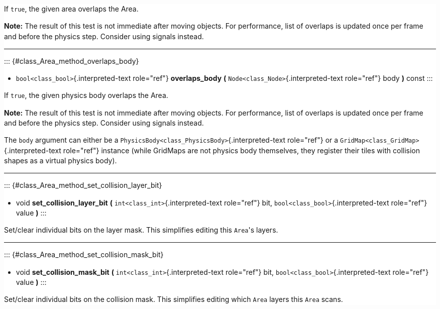 If `true`, the given area overlaps the Area.

**Note:** The result of this test is not immediate after moving objects.
For performance, list of overlaps is updated once per frame and before
the physics step. Consider using signals instead.

------------------------------------------------------------------------

::: {#class_Area_method_overlaps_body}
-   `bool<class_bool>`{.interpreted-text role="ref"} **overlaps\_body**
    **(** `Node<class_Node>`{.interpreted-text role="ref"} body **)**
    const
:::

If `true`, the given physics body overlaps the Area.

**Note:** The result of this test is not immediate after moving objects.
For performance, list of overlaps is updated once per frame and before
the physics step. Consider using signals instead.

The `body` argument can either be a
`PhysicsBody<class_PhysicsBody>`{.interpreted-text role="ref"} or a
`GridMap<class_GridMap>`{.interpreted-text role="ref"} instance (while
GridMaps are not physics body themselves, they register their tiles with
collision shapes as a virtual physics body).

------------------------------------------------------------------------

::: {#class_Area_method_set_collision_layer_bit}
-   void **set\_collision\_layer\_bit** **(**
    `int<class_int>`{.interpreted-text role="ref"} bit,
    `bool<class_bool>`{.interpreted-text role="ref"} value **)**
:::

Set/clear individual bits on the layer mask. This simplifies editing
this `Area`\'s layers.

------------------------------------------------------------------------

::: {#class_Area_method_set_collision_mask_bit}
-   void **set\_collision\_mask\_bit** **(**
    `int<class_int>`{.interpreted-text role="ref"} bit,
    `bool<class_bool>`{.interpreted-text role="ref"} value **)**
:::

Set/clear individual bits on the collision mask. This simplifies editing
which `Area` layers this `Area` scans.
